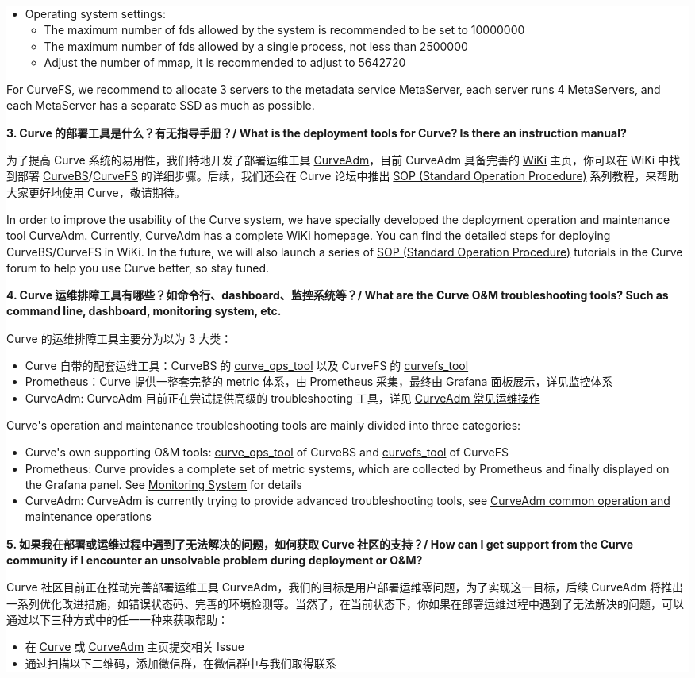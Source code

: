 * Operating system settings:
   * The maximum number of fds allowed by the system is recommended to be set to 10000000
   * The maximum number of fds allowed by a single process, not less than 2500000
   * Adjust the number of mmap, it is recommended to adjust to 5642720

For CurveFS, we recommend to allocate 3 servers to the metadata service MetaServer, each server runs 4 MetaServers, and each MetaServer has a separate SSD as much as possible.

**3. Curve 的部署工具是什么？有无指导手册？/ What is the deployment tools for Curve? Is there an instruction manual?**

为了提高 Curve 系统的易用性，我们特地开发了部署运维工具 [CurveAdm](https://github.com/opencurve/curveadm)，目前 CurveAdm 具备完善的 [WiKi](https://github.com/opencurve/curveadm/wiki) 主页，你可以在 WiKi 中找到部署 [CurveBS](https://github.com/opencurve/curveadm/wiki/curvebs-cluster-deployment)/[CurveFS](https://github.com/opencurve/curveadm/wiki/curvefs-cluster-deployment) 的详细步骤。后续，我们还会在 Curve 论坛中推出 [SOP (Standard Operation Procedure)](https://ask.opencurve.io/t/topic/49) 系列教程，来帮助大家更好地使用 Curve，敬请期待。

In order to improve the usability of the Curve system, we have specially developed the deployment operation and maintenance tool [CurveAdm](https://github.com/opencurve/curveadm). Currently, CurveAdm has a complete [WiKi](https://github.com/opencurve/curveadm/wiki) homepage. You can find the detailed steps for deploying CurveBS/CurveFS in WiKi. In the future, we will also launch a series of [SOP (Standard Operation Procedure)](https://ask.opencurve.io/t/topic/49) tutorials in the Curve forum to help you use Curve better, so stay tuned.

**4. Curve 运维排障工具有哪些？如命令行、dashboard、监控系统等？/ What are the Curve O&M troubleshooting tools? Such as command line, dashboard, monitoring system, etc.**

Curve 的运维排障工具主要分为以为 3 大类：

* Curve 自带的配套运维工具：CurveBS 的 [curve_ops_tool](https://github.com/opencurve/curve/blob/master/docs/cn/curve_ops_tool.md) 以及 CurveFS 的 [curvefs_tool](https://github.com/opencurve/curve/tree/master/curvefs/src/tools#readme)
* Prometheus：Curve 提供一整套完整的 metric 体系，由 Prometheus 采集，最终由 Grafana 面板展示，详见[监控体系](https://github.com/opencurve/curve/blob/master/docs/cn/monitor.md)
* CurveAdm: CurveAdm 目前正在尝试提供高级的 troubleshooting 工具，详见 [CurveAdm 常见运维操作](https://github.com/opencurve/curveadm/wiki/maintain-curve)

Curve's operation and maintenance troubleshooting tools are mainly divided into three categories:

* Curve's own supporting O&M tools: [curve_ops_tool](https://github.com/opencurve/curve/blob/master/docs/cn/curve_ops_tool.md) of CurveBS and [curvefs_tool](https://github.com/opencurve/curve/tree/master/curvefs/src/tools#readme) of CurveFS
* Prometheus: Curve provides a complete set of metric systems, which are collected by Prometheus and finally displayed on the Grafana panel. See [Monitoring System](https://github.com/opencurve/curve/blob/master/docs/cn/monitor.md) for details
* CurveAdm: CurveAdm is currently trying to provide advanced troubleshooting tools, see [CurveAdm common operation and maintenance operations](https://github.com/opencurve/curveadm/wiki/maintain-curve)

**5. 如果我在部署或运维过程中遇到了无法解决的问题，如何获取 Curve 社区的支持？/ How can I get support from the Curve community if I encounter an unsolvable problem during deployment or O&M?**

Curve 社区目前正在推动完善部署运维工具 CurveAdm，我们的目标是用户部署运维零问题，为了实现这一目标，后续 CurveAdm 将推出一系列优化改进措施，如错误状态码、完善的环境检测等。当然了，在当前状态下，你如果在部署运维过程中遇到了无法解决的问题，可以通过以下三种方式中的任一一种来获取帮助：

* 在 [Curve](https://github.com/opencurve/curve) 或 [CurveAdm](https://github.com/opencurve/curveadm) 主页提交相关 Issue
* 通过扫描以下二维码，添加微信群，在微信群中与我们取得联系
